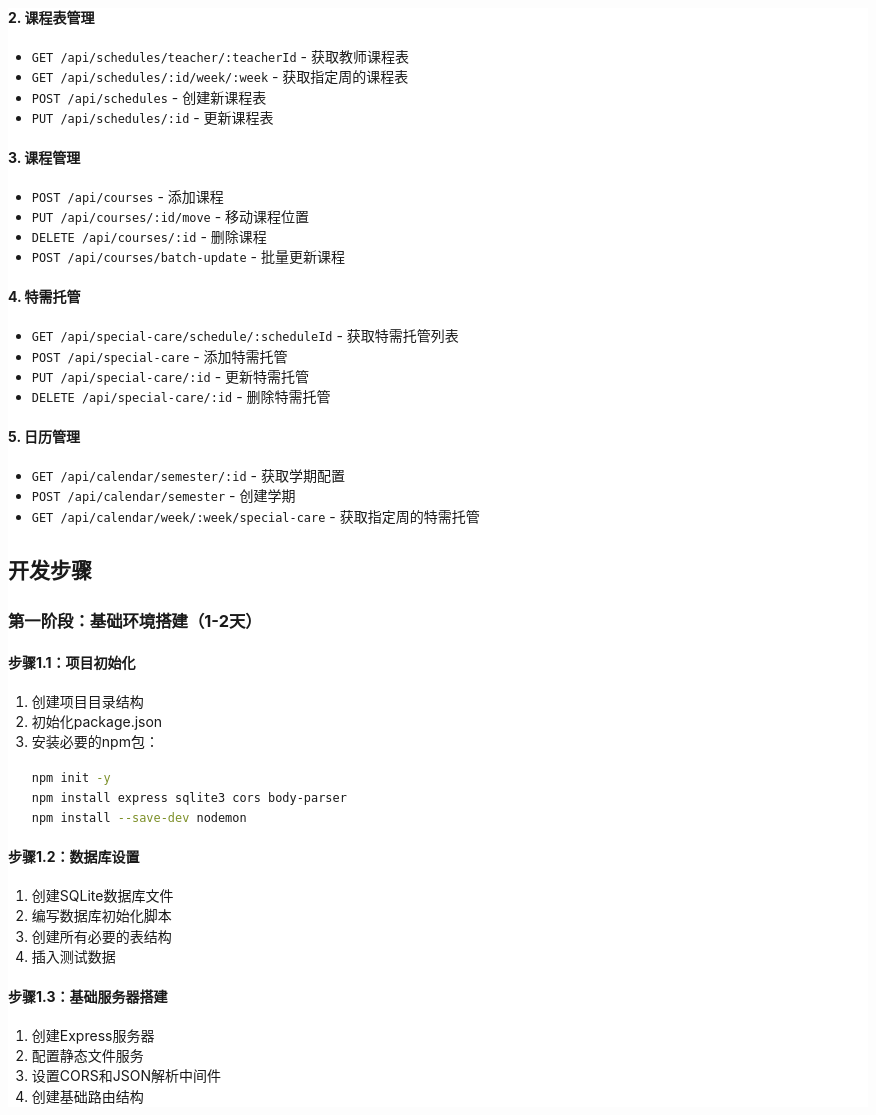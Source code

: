 #### 2. 课程表管理

- `GET /api/schedules/teacher/:teacherId` - 获取教师课程表
- `GET /api/schedules/:id/week/:week` - 获取指定周的课程表
- `POST /api/schedules` - 创建新课程表
- `PUT /api/schedules/:id` - 更新课程表

#### 3. 课程管理

- `POST /api/courses` - 添加课程
- `PUT /api/courses/:id/move` - 移动课程位置
- `DELETE /api/courses/:id` - 删除课程
- `POST /api/courses/batch-update` - 批量更新课程

#### 4. 特需托管

- `GET /api/special-care/schedule/:scheduleId` - 获取特需托管列表
- `POST /api/special-care` - 添加特需托管
- `PUT /api/special-care/:id` - 更新特需托管
- `DELETE /api/special-care/:id` - 删除特需托管

#### 5. 日历管理

- `GET /api/calendar/semester/:id` - 获取学期配置
- `POST /api/calendar/semester` - 创建学期
- `GET /api/calendar/week/:week/special-care` - 获取指定周的特需托管

## 开发步骤

### 第一阶段：基础环境搭建（1-2天）

#### 步骤1.1：项目初始化

1. 创建项目目录结构
2. 初始化package.json
3. 安装必要的npm包：
   ```bash
   npm init -y
   npm install express sqlite3 cors body-parser
   npm install --save-dev nodemon
   ```

#### 步骤1.2：数据库设置

1. 创建SQLite数据库文件
2. 编写数据库初始化脚本
3. 创建所有必要的表结构
4. 插入测试数据

#### 步骤1.3：基础服务器搭建

1. 创建Express服务器
2. 配置静态文件服务
3. 设置CORS和JSON解析中间件
4. 创建基础路由结构
